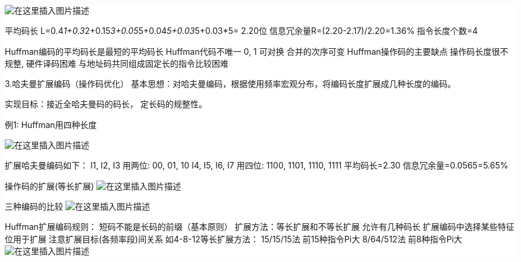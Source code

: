 
![在这里插入图片描述](https://img-blog.csdnimg.cn/2020101814241448.png#pic_center)


平均码长
L=0.4*1+0.3*2+0.15*3+0.05*5+0.04*5+0.03*5+0.03*5= 2.20位
信息冗余量R=(2.20-2.17)/2.20=1.36%
指令长度个数=4


Huffman编码的平均码长是最短的平均码长
Huffman代码不唯一
0, 1 可对换
合并的次序可变
Huffman操作码的主要缺点
操作码长度很不规整, 硬件译码困难
与地址码共同组成固定长的指令比较困难

3.哈夫曼扩展编码（操作码优化）
基本思想：对哈夫曼编码，根据使用频率宏观分布，将编码长度扩展成几种长度的编码。

  实现目标：接近全哈夫曼码的码长，
            定长码的规整性。

例1: Huffman用四种长度

![在这里插入图片描述](https://img-blog.csdnimg.cn/20201018142455498.png?x-oss-process=image/watermark,type_ZmFuZ3poZW5naGVpdGk,shadow_10,text_aHR0cHM6Ly9ibG9nLmNzZG4ubmV0L215UmVhbGl6YXRpb24=,size_16,color_FFFFFF,t_70#pic_center)



扩展哈夫曼编码如下：
I1, I2, I3 用两位: 00, 01, 10
I4, I5, I6, I7 用四位: 
                  1100, 1101, 1110, 1111
平均码长=2.30
信息冗余量=0.0565=5.65%

操作码的扩展(等长扩展)
![在这里插入图片描述](https://img-blog.csdnimg.cn/20201018142510734.png?x-oss-process=image/watermark,type_ZmFuZ3poZW5naGVpdGk,shadow_10,text_aHR0cHM6Ly9ibG9nLmNzZG4ubmV0L215UmVhbGl6YXRpb24=,size_16,color_FFFFFF,t_70#pic_center)

三种编码的比较
![在这里插入图片描述](https://img-blog.csdnimg.cn/20201018142521890.png?x-oss-process=image/watermark,type_ZmFuZ3poZW5naGVpdGk,shadow_10,text_aHR0cHM6Ly9ibG9nLmNzZG4ubmV0L215UmVhbGl6YXRpb24=,size_16,color_FFFFFF,t_70#pic_center)

Huffman扩展编码规则：
短码不能是长码的前缀（基本原则）
扩展方法：等长扩展和不等长扩展
允许有几种码长
扩展编码中选择某些特征位用于扩展
注意扩展目标(各频率段)间关系
  如4-8-12等长扩展方法：
15/15/15法
前15种指令Pi大
8/64/512法
前8种指令Pi大
![在这里插入图片描述](https://img-blog.csdnimg.cn/20201018142600331.png?x-oss-process=image/watermark,type_ZmFuZ3poZW5naGVpdGk,shadow_10,text_aHR0cHM6Ly9ibG9nLmNzZG4ubmV0L215UmVhbGl6YXRpb24=,size_16,color_FFFFFF,t_70#pic_center)
